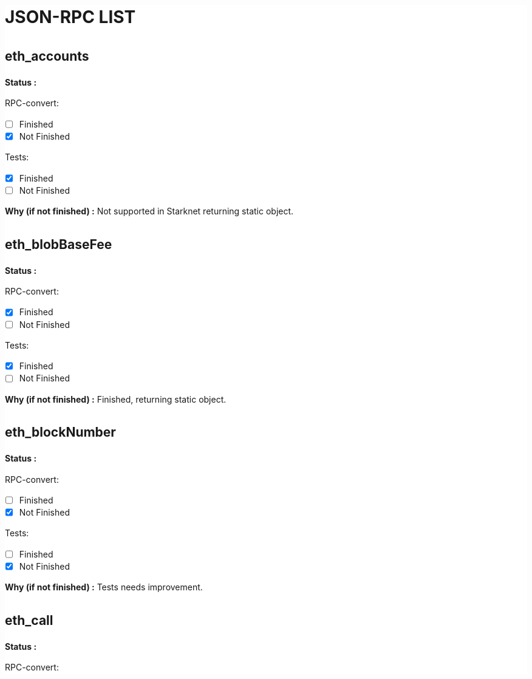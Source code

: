 # JSON-RPC LIST

## eth_accounts

**Status :**

RPC-convert:

- [ ] Finished
- [x] Not Finished

Tests:

- [x] Finished
- [ ] Not Finished

**Why (if not finished) :** Not supported in Starknet returning static object.

## eth_blobBaseFee

**Status :**

RPC-convert:

- [x] Finished
- [ ] Not Finished

Tests:

- [x] Finished
- [ ] Not Finished

**Why (if not finished) :** Finished, returning static object.

## eth_blockNumber

**Status :**

RPC-convert:

- [ ] Finished
- [x] Not Finished

Tests:

- [ ] Finished
- [x] Not Finished

**Why (if not finished) :** Tests needs improvement.

## eth_call

**Status :**

RPC-convert:
